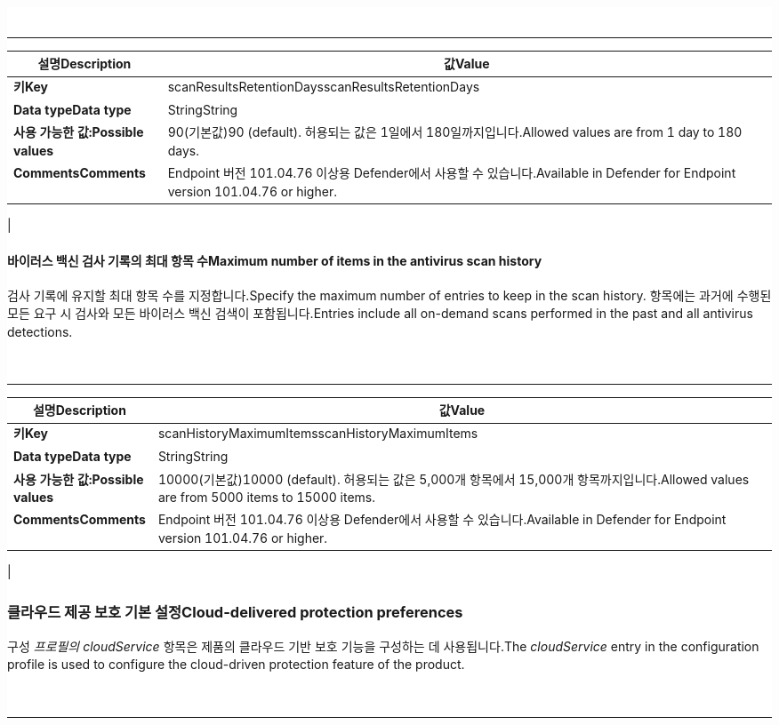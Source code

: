 <br>

****

|<span data-ttu-id="aa039-329">설명</span><span class="sxs-lookup"><span data-stu-id="aa039-329">Description</span></span>|<span data-ttu-id="aa039-330">값</span><span class="sxs-lookup"><span data-stu-id="aa039-330">Value</span></span>|
|---|---|
|<span data-ttu-id="aa039-331">**키**</span><span class="sxs-lookup"><span data-stu-id="aa039-331">**Key**</span></span>|<span data-ttu-id="aa039-332">scanResultsRetentionDays</span><span class="sxs-lookup"><span data-stu-id="aa039-332">scanResultsRetentionDays</span></span>|
|<span data-ttu-id="aa039-333">**Data type**</span><span class="sxs-lookup"><span data-stu-id="aa039-333">**Data type**</span></span>|<span data-ttu-id="aa039-334">String</span><span class="sxs-lookup"><span data-stu-id="aa039-334">String</span></span>|
|<span data-ttu-id="aa039-335">**사용 가능한 값:**</span><span class="sxs-lookup"><span data-stu-id="aa039-335">**Possible values**</span></span>|<span data-ttu-id="aa039-336">90(기본값)</span><span class="sxs-lookup"><span data-stu-id="aa039-336">90 (default).</span></span> <span data-ttu-id="aa039-337">허용되는 값은 1일에서 180일까지입니다.</span><span class="sxs-lookup"><span data-stu-id="aa039-337">Allowed values are from 1 day to 180 days.</span></span>|
|<span data-ttu-id="aa039-338">**Comments**</span><span class="sxs-lookup"><span data-stu-id="aa039-338">**Comments**</span></span>|<span data-ttu-id="aa039-339">Endpoint 버전 101.04.76 이상용 Defender에서 사용할 수 있습니다.</span><span class="sxs-lookup"><span data-stu-id="aa039-339">Available in Defender for Endpoint version 101.04.76 or higher.</span></span>|
|

#### <a name="maximum-number-of-items-in-the-antivirus-scan-history"></a><span data-ttu-id="aa039-340">바이러스 백신 검사 기록의 최대 항목 수</span><span class="sxs-lookup"><span data-stu-id="aa039-340">Maximum number of items in the antivirus scan history</span></span>

<span data-ttu-id="aa039-341">검사 기록에 유지할 최대 항목 수를 지정합니다.</span><span class="sxs-lookup"><span data-stu-id="aa039-341">Specify the maximum number of entries to keep in the scan history.</span></span> <span data-ttu-id="aa039-342">항목에는 과거에 수행된 모든 요구 시 검사와 모든 바이러스 백신 검색이 포함됩니다.</span><span class="sxs-lookup"><span data-stu-id="aa039-342">Entries include all on-demand scans performed in the past and all antivirus detections.</span></span>

<br>

****

|<span data-ttu-id="aa039-343">설명</span><span class="sxs-lookup"><span data-stu-id="aa039-343">Description</span></span>|<span data-ttu-id="aa039-344">값</span><span class="sxs-lookup"><span data-stu-id="aa039-344">Value</span></span>|
|---|---|
|<span data-ttu-id="aa039-345">**키**</span><span class="sxs-lookup"><span data-stu-id="aa039-345">**Key**</span></span>|<span data-ttu-id="aa039-346">scanHistoryMaximumItems</span><span class="sxs-lookup"><span data-stu-id="aa039-346">scanHistoryMaximumItems</span></span>|
|<span data-ttu-id="aa039-347">**Data type**</span><span class="sxs-lookup"><span data-stu-id="aa039-347">**Data type**</span></span>|<span data-ttu-id="aa039-348">String</span><span class="sxs-lookup"><span data-stu-id="aa039-348">String</span></span>|
|<span data-ttu-id="aa039-349">**사용 가능한 값:**</span><span class="sxs-lookup"><span data-stu-id="aa039-349">**Possible values**</span></span>|<span data-ttu-id="aa039-350">10000(기본값)</span><span class="sxs-lookup"><span data-stu-id="aa039-350">10000 (default).</span></span> <span data-ttu-id="aa039-351">허용되는 값은 5,000개 항목에서 15,000개 항목까지입니다.</span><span class="sxs-lookup"><span data-stu-id="aa039-351">Allowed values are from 5000 items to 15000 items.</span></span>|
|<span data-ttu-id="aa039-352">**Comments**</span><span class="sxs-lookup"><span data-stu-id="aa039-352">**Comments**</span></span>|<span data-ttu-id="aa039-353">Endpoint 버전 101.04.76 이상용 Defender에서 사용할 수 있습니다.</span><span class="sxs-lookup"><span data-stu-id="aa039-353">Available in Defender for Endpoint version 101.04.76 or higher.</span></span>|
|

### <a name="cloud-delivered-protection-preferences"></a><span data-ttu-id="aa039-354">클라우드 제공 보호 기본 설정</span><span class="sxs-lookup"><span data-stu-id="aa039-354">Cloud-delivered protection preferences</span></span>

<span data-ttu-id="aa039-355">구성 *프로필의 cloudService* 항목은 제품의 클라우드 기반 보호 기능을 구성하는 데 사용됩니다.</span><span class="sxs-lookup"><span data-stu-id="aa039-355">The *cloudService* entry in the configuration profile is used to configure the cloud-driven protection feature of the product.</span></span>

<br>

****
